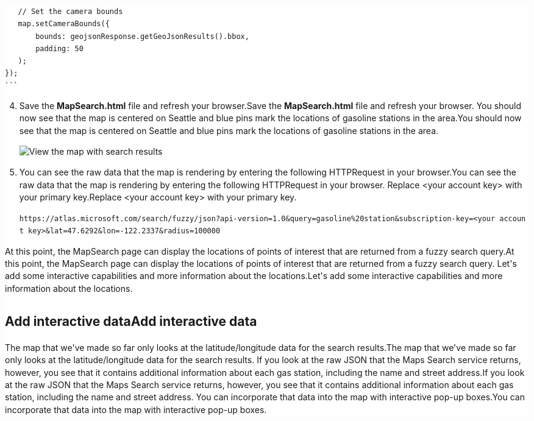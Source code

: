        // Set the camera bounds 
       map.setCameraBounds({ 
           bounds: geojsonResponse.getGeoJsonResults().bbox, 
           padding: 50 
       ); 
    }); 
    ```
4. <span data-ttu-id="d8d80-167">Save the **MapSearch.html** file and refresh your browser.</span><span class="sxs-lookup"><span data-stu-id="d8d80-167">Save the **MapSearch.html** file and refresh your browser.</span></span> <span data-ttu-id="d8d80-168">You should now see that the map is centered on Seattle and blue pins mark the locations of gasoline stations in the area.</span><span class="sxs-lookup"><span data-stu-id="d8d80-168">You should now see that the map is centered on Seattle and blue pins mark the locations of gasoline stations in the area.</span></span> 

   ![View the map with search results](./media/tutorial-search-location/pins-map.png)

5. <span data-ttu-id="d8d80-170">You can see the raw data that the map is rendering by entering the following HTTPRequest in your browser.</span><span class="sxs-lookup"><span data-stu-id="d8d80-170">You can see the raw data that the map is rendering by entering the following HTTPRequest in your browser.</span></span> <span data-ttu-id="d8d80-171">Replace \<your account key\> with your primary key.</span><span class="sxs-lookup"><span data-stu-id="d8d80-171">Replace \<your account key\> with your primary key.</span></span> 

   ```http
   https://atlas.microsoft.com/search/fuzzy/json?api-version=1.0&query=gasoline%20station&subscription-key=<your account key>&lat=47.6292&lon=-122.2337&radius=100000
   ```

<span data-ttu-id="d8d80-172">At this point, the MapSearch page can display the locations of points of interest that are returned from a fuzzy search query.</span><span class="sxs-lookup"><span data-stu-id="d8d80-172">At this point, the MapSearch page can display the locations of points of interest that are returned from a fuzzy search query.</span></span> <span data-ttu-id="d8d80-173">Let's add some interactive capabilities and more information about the locations.</span><span class="sxs-lookup"><span data-stu-id="d8d80-173">Let's add some interactive capabilities and more information about the locations.</span></span> 

## <a name="add-interactive-data"></a><span data-ttu-id="d8d80-174">Add interactive data</span><span class="sxs-lookup"><span data-stu-id="d8d80-174">Add interactive data</span></span>

<span data-ttu-id="d8d80-175">The map that we've made so far only looks at the latitude/longitude data for the search results.</span><span class="sxs-lookup"><span data-stu-id="d8d80-175">The map that we've made so far only looks at the latitude/longitude data for the search results.</span></span> <span data-ttu-id="d8d80-176">If you look at the raw JSON that the Maps Search service returns, however, you see that it contains additional information about each gas station, including the name and street address.</span><span class="sxs-lookup"><span data-stu-id="d8d80-176">If you look at the raw JSON that the Maps Search service returns, however, you see that it contains additional information about each gas station, including the name and street address.</span></span> <span data-ttu-id="d8d80-177">You can incorporate that data into the map with interactive pop-up boxes.</span><span class="sxs-lookup"><span data-stu-id="d8d80-177">You can incorporate that data into the map with interactive pop-up boxes.</span></span> 
